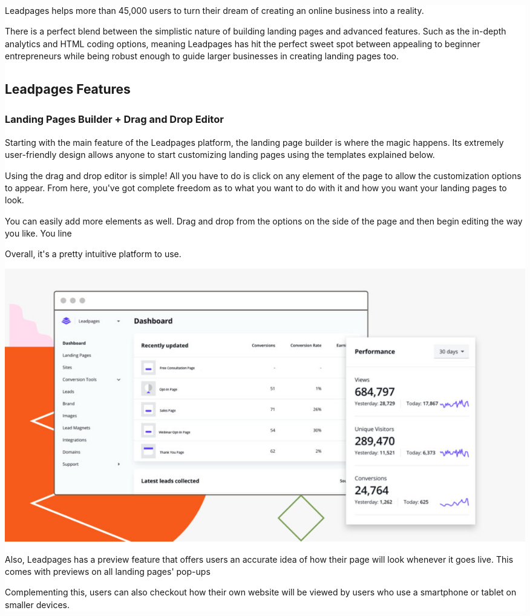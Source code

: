 Leadpages helps more than 45,000 users to turn their dream of creating an online business into a reality.

There is a perfect blend between the simplistic nature of building landing pages and advanced features. Such as the in-depth analytics and HTML coding options, meaning Leadpages has hit the perfect sweet spot between appealing to beginner entrepreneurs while being robust enough to guide larger businesses in creating landing pages too.

## Leadpages Features

### Landing Pages Builder + Drag and Drop Editor

Starting with the main feature of the Leadpages platform, the landing page builder is where the magic happens. Its extremely user-friendly design allows anyone to start customizing landing pages using the templates explained below.

Using the drag and drop editor is simple! All you have to do is click on any element of the page to allow the customization options to appear. From here, you've got complete freedom as to what you want to do with it and how you want your landing pages to look.

You can easily add more elements as well. Drag and drop from the options on the side of the page and then begin editing the way you like. You line

Overall, it's a pretty intuitive platform to use.

![](/images/leadpages-dashboard-1024x537.jpeg)

Also, Leadpages has a preview feature that offers users an accurate idea of how their page will look whenever it goes live. This comes with previews on all landing pages' pop-ups

Complementing this, users can also checkout how their own website will be viewed by users who use a smartphone or tablet on smaller devices.
